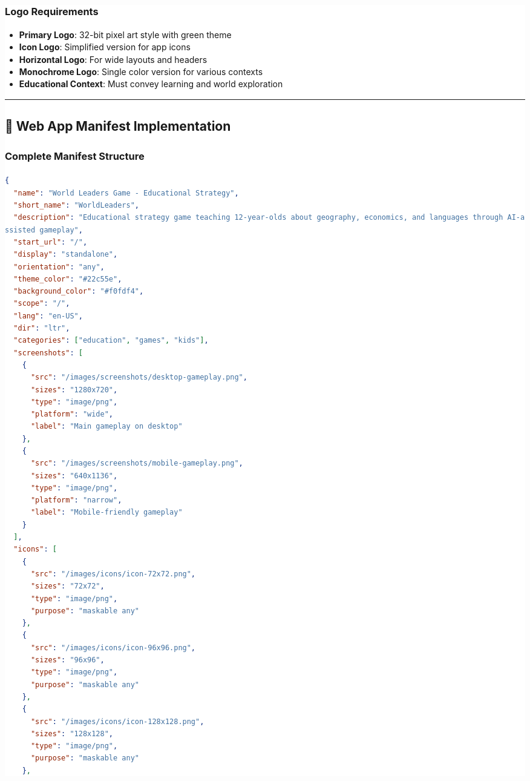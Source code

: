 ### Logo Requirements
- **Primary Logo**: 32-bit pixel art style with green theme
- **Icon Logo**: Simplified version for app icons
- **Horizontal Logo**: For wide layouts and headers
- **Monochrome Logo**: Single color version for various contexts
- **Educational Context**: Must convey learning and world exploration

---

## 📱 Web App Manifest Implementation

### Complete Manifest Structure
```json
{
  "name": "World Leaders Game - Educational Strategy",
  "short_name": "WorldLeaders",
  "description": "Educational strategy game teaching 12-year-olds about geography, economics, and languages through AI-assisted gameplay",
  "start_url": "/",
  "display": "standalone",
  "orientation": "any",
  "theme_color": "#22c55e",
  "background_color": "#f0fdf4",
  "scope": "/",
  "lang": "en-US",
  "dir": "ltr",
  "categories": ["education", "games", "kids"],
  "screenshots": [
    {
      "src": "/images/screenshots/desktop-gameplay.png",
      "sizes": "1280x720",
      "type": "image/png",
      "platform": "wide",
      "label": "Main gameplay on desktop"
    },
    {
      "src": "/images/screenshots/mobile-gameplay.png", 
      "sizes": "640x1136",
      "type": "image/png",
      "platform": "narrow",
      "label": "Mobile-friendly gameplay"
    }
  ],
  "icons": [
    {
      "src": "/images/icons/icon-72x72.png",
      "sizes": "72x72",
      "type": "image/png",
      "purpose": "maskable any"
    },
    {
      "src": "/images/icons/icon-96x96.png",
      "sizes": "96x96", 
      "type": "image/png",
      "purpose": "maskable any"
    },
    {
      "src": "/images/icons/icon-128x128.png",
      "sizes": "128x128",
      "type": "image/png",
      "purpose": "maskable any"
    },
```